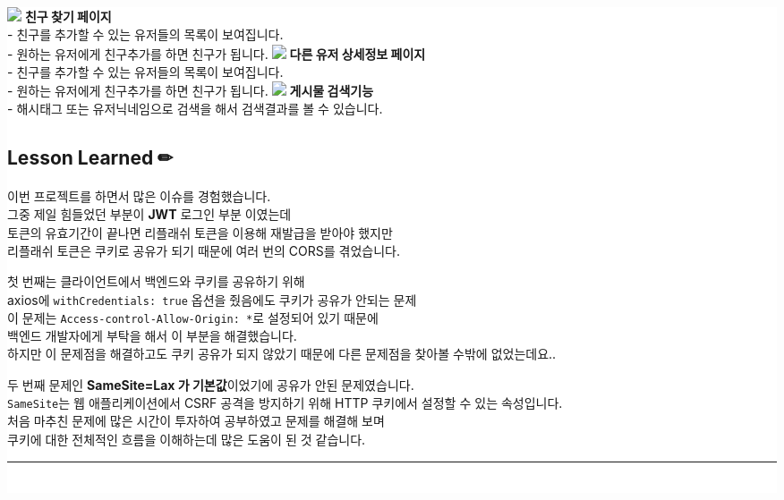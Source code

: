   <tr>
    <td>
      <img src=https://user-images.githubusercontent.com/80776262/146199170-82ff3f01-23cf-407a-a39d-1439b56cd9d3.gif width="600">
    </td>
    <td>
      <b>친구 찾기 페이지</b> <br />
      - 친구를 추가할 수 있는 유저들의 목록이 보여집니다. <br />
      - 원하는 유저에게 친구추가를 하면 친구가 됩니다.
    </td>
  </tr>

  <tr>
    <td>
      <img src=https://user-images.githubusercontent.com/80776262/146199756-6eb5caa2-8262-4c4d-afec-1e6fc438f5a3.gif width="600">
    </td>
    <td>
      <b>다른 유저 상세정보 페이지</b> <br />
      - 친구를 추가할 수 있는 유저들의 목록이 보여집니다. <br />
      - 원하는 유저에게 친구추가를 하면 친구가 됩니다.
    </td>
  </tr>

  <tr>
    <td>
      <img src=https://user-images.githubusercontent.com/80776262/146200346-850358d3-d7aa-4a16-ab94-291a32e9b982.gif width="600">
    </td>
    <td>
      <b>게시물 검색기능</b> <br />
      - 해시태그 또는 유저닉네임으로 검색을 해서 검색결과를 볼 수 있습니다.
    </td>
  </tr>
</table>
<br />

## Lesson Learned ✏
이번 프로젝트를 하면서 많은 이슈를 경험했습니다. <br />
그중 제일 힘들었던 부분이 **JWT** 로그인 부분 이였는데 <br />
토큰의 유효기간이 끝나면 리플래쉬 토큰을 이용해 재발급을 받아야 했지만 <br />
리플래쉬 토큰은 쿠키로 공유가 되기 때문에 여러 번의 CORS를 겪었습니다.

첫 번째는 클라이언트에서 백엔드와 쿠키를 공유하기 위해 <br /> axios에 `withCredentials: true` 옵션을 줬음에도 쿠키가 공유가 안되는 문제 <br />
이 문제는 `Access-control-Allow-Origin: *`로 설정되어 있기 때문에 <br /> 백엔드 개발자에게 부탁을 해서 이 부분을 해결했습니다. <br />
하지만 이 문제점을 해결하고도 쿠키 공유가 되지 않았기 때문에 다른 문제점을 찾아볼 수밖에 없었는데요..

두 번째 문제인 **SameSite=Lax 가 기본값**이었기에 공유가 안된 문제였습니다. <br />
`SameSite`는 웹 애플리케이션에서 CSRF 공격을 방지하기 위해 HTTP 쿠키에서 설정할 수 있는 속성입니다. <br />
처음 마추친 문제에 많은 시간이 투자하여 공부하였고 문제를 해결해 보며  <br /> 쿠키에 대한 전체적인 흐름을 이해하는데 많은 도움이 된 것 같습니다.
<br />

---
<br />
